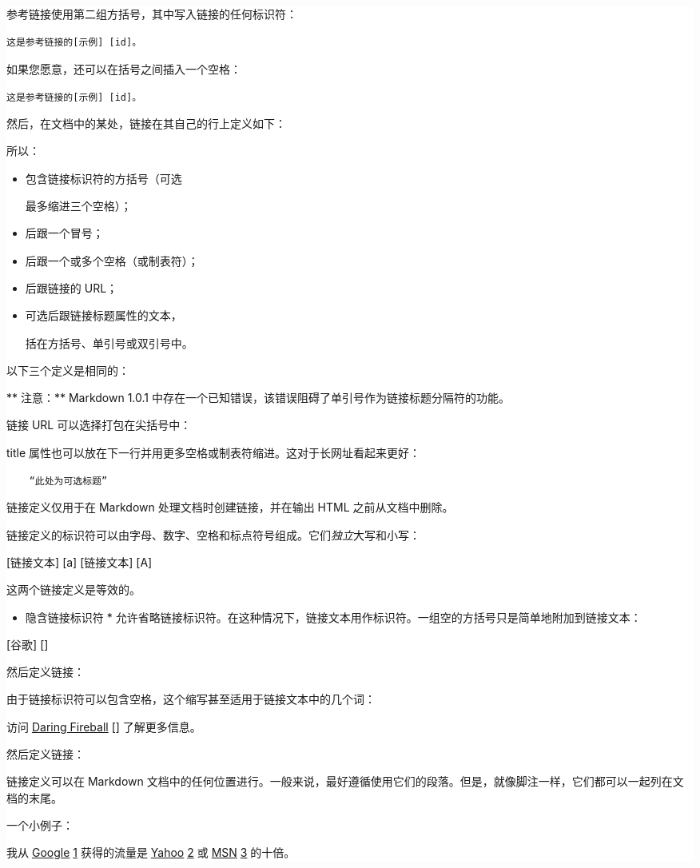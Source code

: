 参考链接使用第二组方括号，其中写入链接的任何标识符：

    这是参考链接的[示例] [id]。

如果您愿意，还可以在括号之间插入一个空格：

    这是参考链接的[示例] [id]。

然后，在文档中的某处，链接在其自己的行上定义如下：

[id]: http://example.com/  "Optionalen Titel hier eintragen"

所以：

* 包含链接标识符的方括号（可选

    最多缩进三个空格）；

* 后跟一个冒号；
* 后跟一个或多个空格（或制表符）；
* 后跟链接的 URL；
* 可选后跟链接标题属性的文本，

    括在方括号、单引号或双引号中。

以下三个定义是相同的：

[foo]: http://example.com/  "Optionaler Titel"

[foo]: http://example.com/  'Optionaler Titel'

[foo]: http://example.com/  (Optionaler Titel)

** 注意：** Markdown 1.0.1 中存在一个已知错误，该错误阻碍了单引号作为链接标题分隔符的功能。

链接 URL 可以选择打包在尖括号中：

[id]: <http://example.com/>  "Optionaler Titel hier"

title 属性也可以放在下一行并用更多空格或制表符缩进。这对于长网址看起来更好：

[id]: http://example.com/langer/pfad/zu/seite

        “此处为可选标题”

链接定义仅用于在 Markdown 处理文档时创建链接，并在输出 HTML 之前从文档中删除。

链接定义的标识符可以由字母、数字、空格和标点符号组成。它们*独立*大写和小写：

[链接文本] [a] [链接文本] [A]

这两个链接定义是等效的。

* 隐含链接标识符 * 允许省略链接标识符。在这种情况下，链接文本用作标识符。一组空的方括号只是简单地附加到链接文本：

[谷歌] []

然后定义链接：

[Google]: http://google.com/

由于链接标识符可以包含空格，这个缩写甚至适用于链接文本中的几个词：

访问 [Daring Fireball] [] 了解更多信息。

然后定义链接：

[Daring Fireball]: http://daringfireball.net/

链接定义可以在 Markdown 文档中的任何位置进行。一般来说，最好遵循使用它们的段落。但是，就像脚注一样，它们都可以一起列在文档的末尾。

一个小例子：

我从 [Google] [1] 获得的流量是 [Yahoo] [2] 或 [MSN] [3] 的十倍。


[bq]: #blockquote
[l]:  #list
[1]: http://google.com/        "Google"
[2]: http://search.yahoo.com/  "Yahoo Search"
[3]: http://search.msn.com/    "MSN Search"
[google]: http://google.com/       "Google"
[yahoo]: http://search.yahoo.com/  "Yahoo Search"
[msn]: http://search.msn.com/      "MSN Search"
[id]: url/zur/grafik  "Optionales title-Attribut"
[by-sa]: http://creativecommons.org/licenses/by-sa/4.0/deed.de
[jg]: http://daringfireball.net/
[md]: http://daringfireball.net/projects/markdown/
[osd]: http://daringfireball.net/projects/markdown/syntax